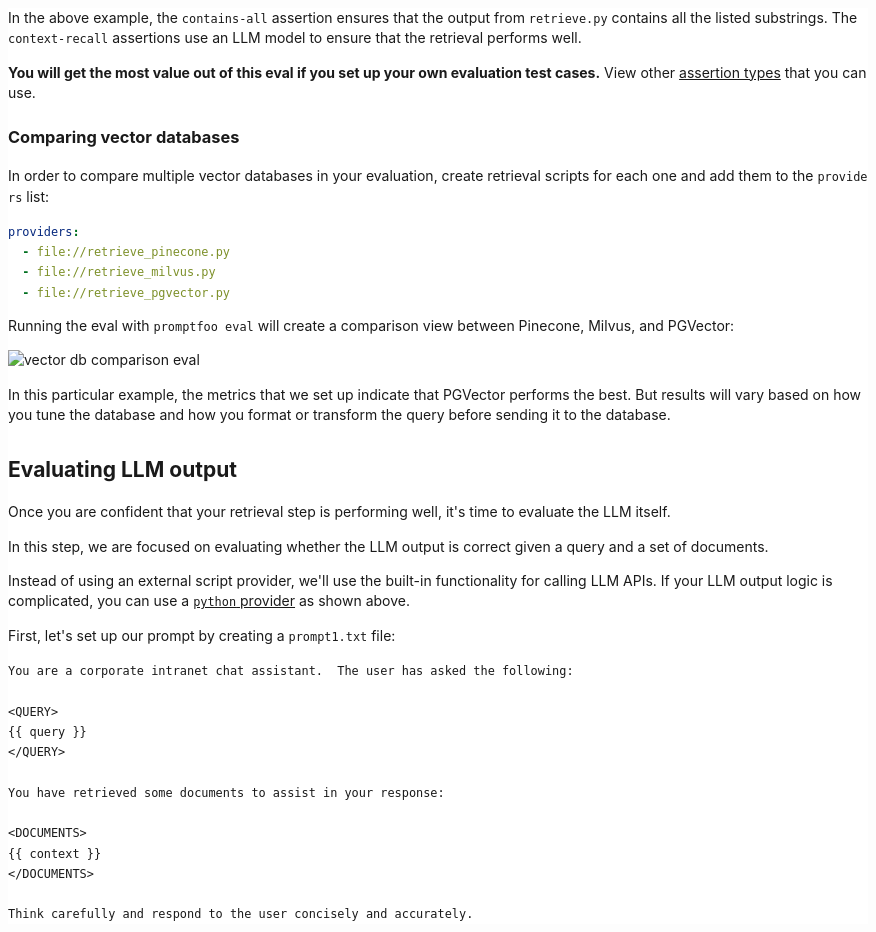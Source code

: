 In the above example, the `contains-all` assertion ensures that the output from `retrieve.py` contains all the listed substrings. The `context-recall` assertions use an LLM model to ensure that the retrieval performs well.

**You will get the most value out of this eval if you set up your own evaluation test cases.** View other [assertion types](/docs/configuration/expected-outputs) that you can use.

### Comparing vector databases

In order to compare multiple vector databases in your evaluation, create retrieval scripts for each one and add them to the `providers` list:

```yaml
providers:
  - file://retrieve_pinecone.py
  - file://retrieve_milvus.py
  - file://retrieve_pgvector.py
```

Running the eval with `promptfoo eval` will create a comparison view between Pinecone, Milvus, and PGVector:

![vector db comparison eval](/img/docs/vector-db-comparison.png)

In this particular example, the metrics that we set up indicate that PGVector performs the best. But results will vary based on how you tune the database and how you format or transform the query before sending it to the database.

## Evaluating LLM output

Once you are confident that your retrieval step is performing well, it's time to evaluate the LLM itself.

In this step, we are focused on evaluating whether the LLM output is correct given a query and a set of documents.

Instead of using an external script provider, we'll use the built-in functionality for calling LLM APIs. If your LLM output logic is complicated, you can use a [`python` provider](/docs/providers/python) as shown above.

First, let's set up our prompt by creating a `prompt1.txt` file:

```txt title="prompt1.txt"
You are a corporate intranet chat assistant.  The user has asked the following:

<QUERY>
{{ query }}
</QUERY>

You have retrieved some documents to assist in your response:

<DOCUMENTS>
{{ context }}
</DOCUMENTS>

Think carefully and respond to the user concisely and accurately.
```
